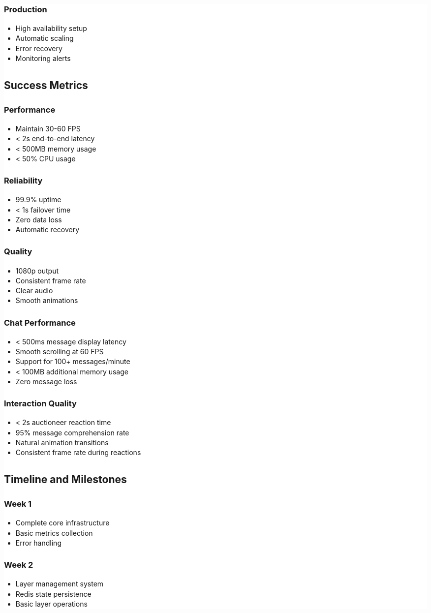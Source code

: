 ### Production
- High availability setup
- Automatic scaling
- Error recovery
- Monitoring alerts

## Success Metrics

### Performance
- Maintain 30-60 FPS
- < 2s end-to-end latency
- < 500MB memory usage
- < 50% CPU usage

### Reliability
- 99.9% uptime
- < 1s failover time
- Zero data loss
- Automatic recovery

### Quality
- 1080p output
- Consistent frame rate
- Clear audio
- Smooth animations

### Chat Performance
- < 500ms message display latency
- Smooth scrolling at 60 FPS
- Support for 100+ messages/minute
- < 100MB additional memory usage
- Zero message loss

### Interaction Quality
- < 2s auctioneer reaction time
- 95% message comprehension rate
- Natural animation transitions
- Consistent frame rate during reactions

## Timeline and Milestones

### Week 1
- Complete core infrastructure
- Basic metrics collection
- Error handling

### Week 2
- Layer management system
- Redis state persistence
- Basic layer operations
